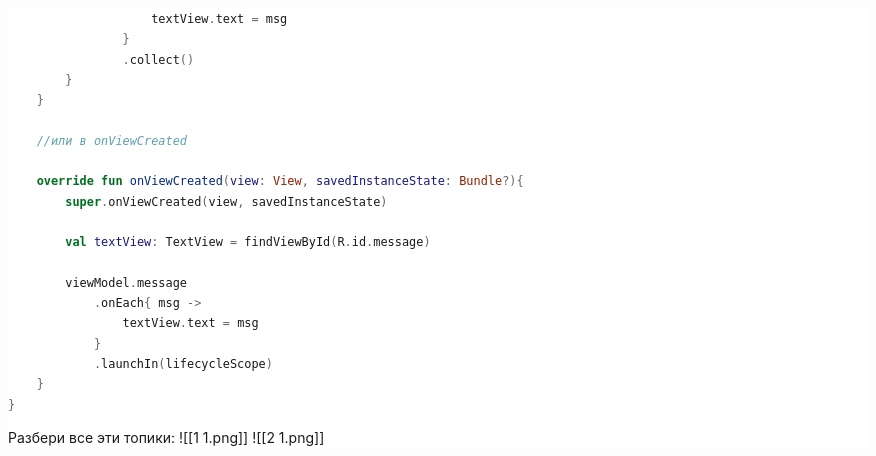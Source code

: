 ```kotlin
					textView.text = msg
				}
				.collect()
		}
	}
	
	//или в onViewCreated
		
	override fun onViewCreated(view: View, savedInstanceState: Bundle?){
		super.onViewCreated(view, savedInstanceState)
		
		val textView: TextView = findViewById(R.id.message)
		
		viewModel.message
			.onEach{ msg ->
				textView.text = msg
			}
			.launchIn(lifecycleScope)
	}
}
```

Разбери все эти топики:
![[1 1.png]]
![[2 1.png]]